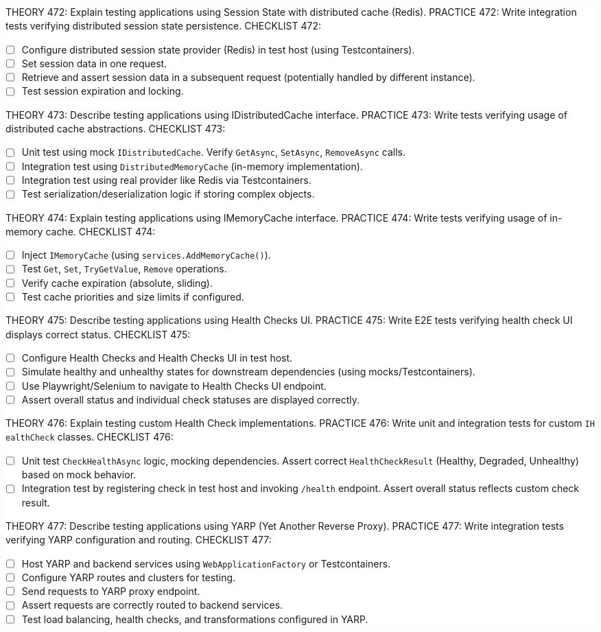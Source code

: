 THEORY 472: Explain testing applications using Session State with distributed cache (Redis).
PRACTICE 472: Write integration tests verifying distributed session state persistence.
CHECKLIST 472:

- [ ] Configure distributed session state provider (Redis) in test host (using Testcontainers).
- [ ] Set session data in one request.
- [ ] Retrieve and assert session data in a subsequent request (potentially handled by different instance).
- [ ] Test session expiration and locking.

THEORY 473: Describe testing applications using IDistributedCache interface.
PRACTICE 473: Write tests verifying usage of distributed cache abstractions.
CHECKLIST 473:

- [ ] Unit test using mock `IDistributedCache`. Verify `GetAsync`, `SetAsync`, `RemoveAsync` calls.
- [ ] Integration test using `DistributedMemoryCache` (in-memory implementation).
- [ ] Integration test using real provider like Redis via Testcontainers.
- [ ] Test serialization/deserialization logic if storing complex objects.

THEORY 474: Explain testing applications using IMemoryCache interface.
PRACTICE 474: Write tests verifying usage of in-memory cache.
CHECKLIST 474:

- [ ] Inject `IMemoryCache` (using `services.AddMemoryCache()`).
- [ ] Test `Get`, `Set`, `TryGetValue`, `Remove` operations.
- [ ] Verify cache expiration (absolute, sliding).
- [ ] Test cache priorities and size limits if configured.

THEORY 475: Describe testing applications using Health Checks UI.
PRACTICE 475: Write E2E tests verifying health check UI displays correct status.
CHECKLIST 475:

- [ ] Configure Health Checks and Health Checks UI in test host.
- [ ] Simulate healthy and unhealthy states for downstream dependencies (using mocks/Testcontainers).
- [ ] Use Playwright/Selenium to navigate to Health Checks UI endpoint.
- [ ] Assert overall status and individual check statuses are displayed correctly.

THEORY 476: Explain testing custom Health Check implementations.
PRACTICE 476: Write unit and integration tests for custom `IHealthCheck` classes.
CHECKLIST 476:

- [ ] Unit test `CheckHealthAsync` logic, mocking dependencies. Assert correct `HealthCheckResult` (Healthy, Degraded, Unhealthy) based on mock behavior.
- [ ] Integration test by registering check in test host and invoking `/health` endpoint. Assert overall status reflects custom check result.

THEORY 477: Describe testing applications using YARP (Yet Another Reverse Proxy).
PRACTICE 477: Write integration tests verifying YARP configuration and routing.
CHECKLIST 477:

- [ ] Host YARP and backend services using `WebApplicationFactory` or Testcontainers.
- [ ] Configure YARP routes and clusters for testing.
- [ ] Send requests to YARP proxy endpoint.
- [ ] Assert requests are correctly routed to backend services.
- [ ] Test load balancing, health checks, and transformations configured in YARP.
